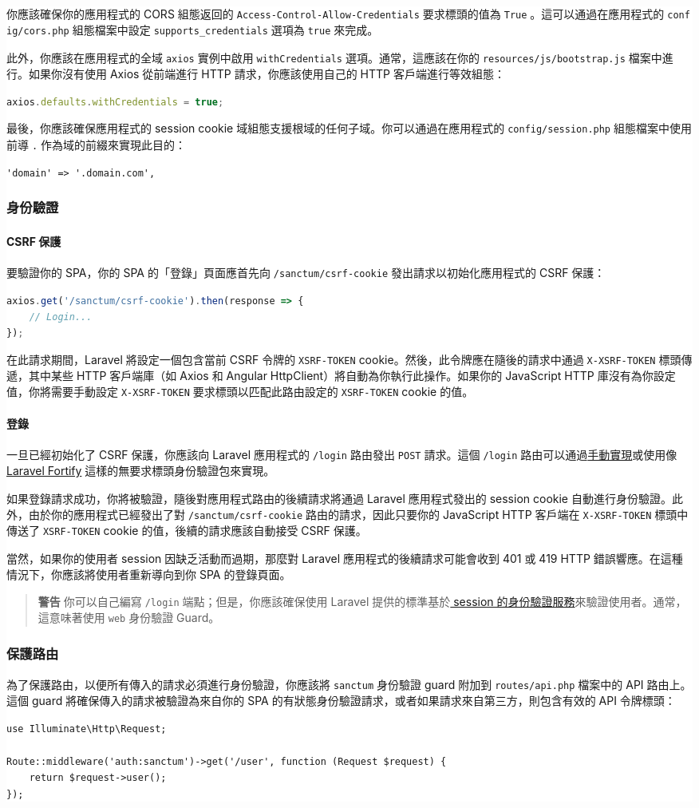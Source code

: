 你應該確保你的應用程式的 CORS 組態返回的 `Access-Control-Allow-Credentials` 要求標頭的值為 `True` 。這可以通過在應用程式的 `config/cors.php` 組態檔案中設定 `supports_credentials` 選項為 `true` 來完成。

此外，你應該在應用程式的全域 `axios` 實例中啟用 `withCredentials` 選項。通常，這應該在你的 `resources/js/bootstrap.js` 檔案中進行。如果你沒有使用 Axios 從前端進行 HTTP 請求，你應該使用自己的 HTTP 客戶端進行等效組態：

```js
axios.defaults.withCredentials = true;
```

最後，你應該確保應用程式的 session  cookie 域組態支援根域的任何子域。你可以通過在應用程式的 `config/session.php` 組態檔案中使用前導 `.` 作為域的前綴來實現此目的：

```
'domain' => '.domain.com',
```

### 身份驗證

#### CSRF 保護

要驗證你的 SPA，你的 SPA 的「登錄」頁面應首先向 `/sanctum/csrf-cookie` 發出請求以初始化應用程式的 CSRF 保護：

```js
axios.get('/sanctum/csrf-cookie').then(response => {
    // Login...
});
```

在此請求期間，Laravel 將設定一個包含當前 CSRF 令牌的 `XSRF-TOKEN` cookie。然後，此令牌應在隨後的請求中通過 `X-XSRF-TOKEN` 標頭傳遞，其中某些 HTTP 客戶端庫（如 Axios 和 Angular HttpClient）將自動為你執行此操作。如果你的 JavaScript HTTP 庫沒有為你設定值，你將需要手動設定 `X-XSRF-TOKEN` 要求標頭以匹配此路由設定的  `XSRF-TOKEN` cookie 的值。


#### 登錄

一旦已經初始化了 CSRF 保護，你應該向 Laravel 應用程式的 `/login` 路由發出 `POST` 請求。這個 `/login` 路由可以通過[手動實現](/docs/laravel/10.x/authentication#authenticating-users)或使用像 [Laravel Fortify](/docs/laravel/10.x/fortify) 這樣的無要求標頭身份驗證包來實現。

如果登錄請求成功，你將被驗證，隨後對應用程式路由的後續請求將通過 Laravel 應用程式發出的 session  cookie 自動進行身份驗證。此外，由於你的應用程式已經發出了對 `/sanctum/csrf-cookie` 路由的請求，因此只要你的 JavaScript HTTP 客戶端在 `X-XSRF-TOKEN` 標頭中傳送了 `XSRF-TOKEN` cookie 的值，後續的請求應該自動接受 CSRF 保護。

當然，如果你的使用者 session 因缺乏活動而過期，那麼對 Laravel 應用程式的後續請求可能會收到 401 或 419 HTTP 錯誤響應。在這種情況下，你應該將使用者重新導向到你 SPA 的登錄頁面。

> **警告**
> 你可以自己編寫 `/login` 端點；但是，你應該確保使用 Laravel 提供的標準基於[ session 的身份驗證服務](/docs/laravel/10.x/authentication#authenticating-users)來驗證使用者。通常，這意味著使用 `web` 身份驗證 Guard。

### 保護路由

為了保護路由，以便所有傳入的請求必須進行身份驗證，你應該將 `sanctum` 身份驗證 guard 附加到 `routes/api.php` 檔案中的 API 路由上。這個 guard 將確保傳入的請求被驗證為來自你的 SPA 的有狀態身份驗證請求，或者如果請求來自第三方，則包含有效的 API 令牌標頭：

```
use Illuminate\Http\Request;

Route::middleware('auth:sanctum')->get('/user', function (Request $request) {
    return $request->user();
});
```
